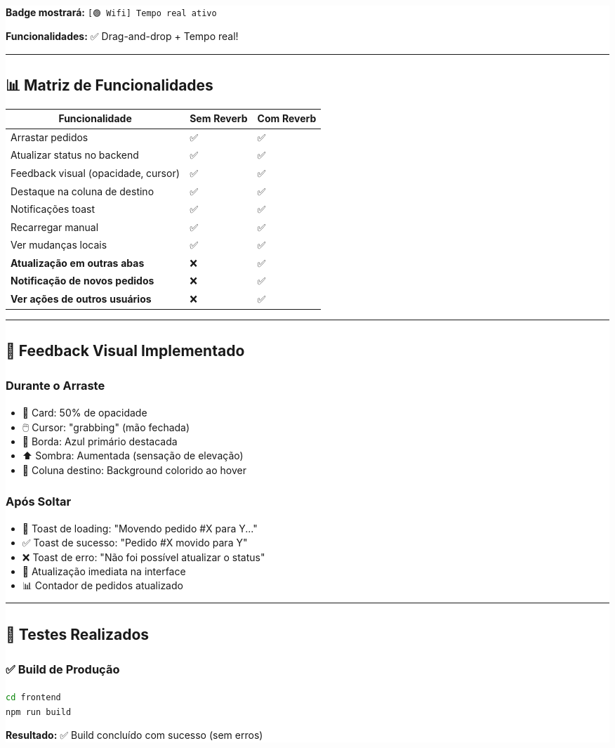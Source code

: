 **Badge mostrará:** `[🟢 Wifi] Tempo real ativo`

**Funcionalidades:** ✅ Drag-and-drop + Tempo real!

---

## 📊 Matriz de Funcionalidades

| Funcionalidade | Sem Reverb | Com Reverb |
|----------------|-----------|-----------|
| Arrastar pedidos | ✅ | ✅ |
| Atualizar status no backend | ✅ | ✅ |
| Feedback visual (opacidade, cursor) | ✅ | ✅ |
| Destaque na coluna de destino | ✅ | ✅ |
| Notificações toast | ✅ | ✅ |
| Recarregar manual | ✅ | ✅ |
| Ver mudanças locais | ✅ | ✅ |
| **Atualização em outras abas** | ❌ | ✅ |
| **Notificação de novos pedidos** | ❌ | ✅ |
| **Ver ações de outros usuários** | ❌ | ✅ |

---

## 🎨 Feedback Visual Implementado

### Durante o Arraste
- 🎯 Card: 50% de opacidade
- 🖱️ Cursor: "grabbing" (mão fechada)
- 🔵 Borda: Azul primário destacada
- ⬆️ Sombra: Aumentada (sensação de elevação)
- 🎨 Coluna destino: Background colorido ao hover

### Após Soltar
- 📢 Toast de loading: "Movendo pedido #X para Y..."
- ✅ Toast de sucesso: "Pedido #X movido para Y"
- ❌ Toast de erro: "Não foi possível atualizar o status"
- 🔄 Atualização imediata na interface
- 📊 Contador de pedidos atualizado

---

## 🧪 Testes Realizados

### ✅ Build de Produção
```bash
cd frontend
npm run build
```
**Resultado:** ✅ Build concluído com sucesso (sem erros)
